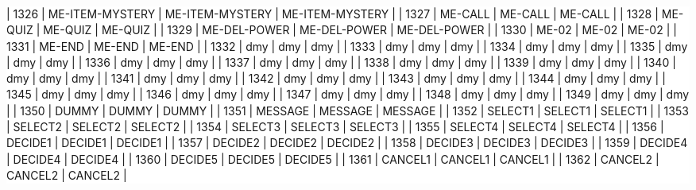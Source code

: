 | 1326 | ME-ITEM-MYSTERY | ME-ITEM-MYSTERY | ME-ITEM-MYSTERY |
| 1327 | ME-CALL | ME-CALL | ME-CALL |
| 1328 | ME-QUIZ | ME-QUIZ | ME-QUIZ |
| 1329 | ME-DEL-POWER | ME-DEL-POWER | ME-DEL-POWER |
| 1330 | ME-02 | ME-02 | ME-02 |
| 1331 | ME-END | ME-END | ME-END |
| 1332 | dmy | dmy | dmy |
| 1333 | dmy | dmy | dmy |
| 1334 | dmy | dmy | dmy |
| 1335 | dmy | dmy | dmy |
| 1336 | dmy | dmy | dmy |
| 1337 | dmy | dmy | dmy |
| 1338 | dmy | dmy | dmy |
| 1339 | dmy | dmy | dmy |
| 1340 | dmy | dmy | dmy |
| 1341 | dmy | dmy | dmy |
| 1342 | dmy | dmy | dmy |
| 1343 | dmy | dmy | dmy |
| 1344 | dmy | dmy | dmy |
| 1345 | dmy | dmy | dmy |
| 1346 | dmy | dmy | dmy |
| 1347 | dmy | dmy | dmy |
| 1348 | dmy | dmy | dmy |
| 1349 | dmy | dmy | dmy |
| 1350 | DUMMY | DUMMY | DUMMY |
| 1351 | MESSAGE | MESSAGE | MESSAGE |
| 1352 | SELECT1 | SELECT1 | SELECT1 |
| 1353 | SELECT2 | SELECT2 | SELECT2 |
| 1354 | SELECT3 | SELECT3 | SELECT3 |
| 1355 | SELECT4 | SELECT4 | SELECT4 |
| 1356 | DECIDE1 | DECIDE1 | DECIDE1 |
| 1357 | DECIDE2 | DECIDE2 | DECIDE2 |
| 1358 | DECIDE3 | DECIDE3 | DECIDE3 |
| 1359 | DECIDE4 | DECIDE4 | DECIDE4 |
| 1360 | DECIDE5 | DECIDE5 | DECIDE5 |
| 1361 | CANCEL1 | CANCEL1 | CANCEL1 |
| 1362 | CANCEL2 | CANCEL2 | CANCEL2 |